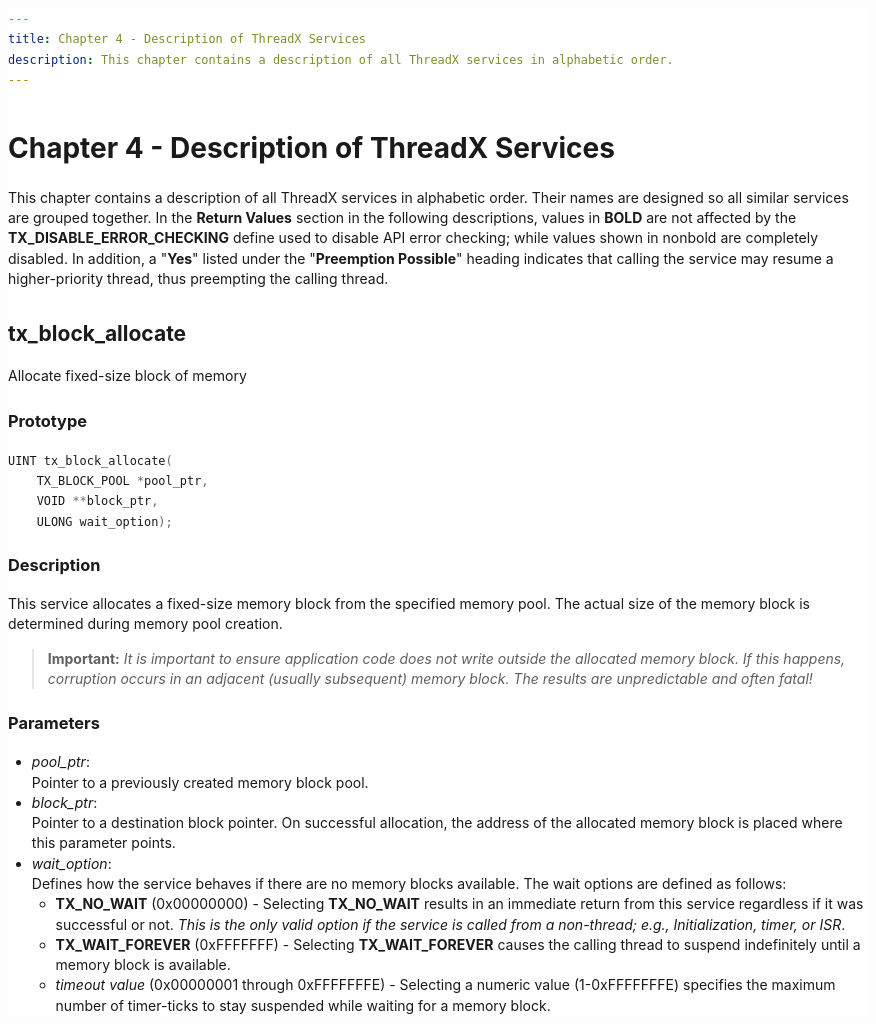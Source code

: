 ```yaml
---
title: Chapter 4 - Description of ThreadX Services
description: This chapter contains a description of all ThreadX services in alphabetic order.
---
```

# Chapter 4 - Description of ThreadX Services

This chapter contains a description of all ThreadX services in alphabetic order. Their names are designed so all similar services are grouped together. In the **Return Values** section in the following descriptions, values in **BOLD** are not affected by the **TX_DISABLE_ERROR_CHECKING** define used to disable API error checking; while values shown in nonbold are completely disabled. In addition, a "**Yes**" listed under the "**Preemption Possible**" heading indicates that calling the service may resume a higher-priority thread, thus preempting the calling thread.

## tx_block_allocate

Allocate fixed-size block of memory

### Prototype

```c
UINT tx_block_allocate(
    TX_BLOCK_POOL *pool_ptr, 
    VOID **block_ptr,
    ULONG wait_option);
```

### Description

This service allocates a fixed-size memory block from the specified memory pool. The actual size of the memory block is determined during memory pool creation.

> **Important:** *It is important to ensure application code does not write outside the allocated memory block. If this happens, corruption occurs in an adjacent (usually subsequent) memory block. The results are unpredictable and often fatal!*

### Parameters

- *pool_ptr*: <br>Pointer to a previously created memory block pool.
- *block_ptr*: <br>Pointer to a destination block pointer. On successful allocation, the address of the allocated memory block is placed where this parameter points.
- *wait_option*: <br>Defines how the service behaves if there are no memory blocks available. The wait options are defined as follows:
  - **TX_NO_WAIT** (0x00000000) - Selecting **TX_NO_WAIT** results in an immediate return from this service regardless if it was successful or not. *This is the only valid option if the service is called from a non-thread; e.g., Initialization, timer, or ISR*.
  - **TX_WAIT_FOREVER** (0xFFFFFFF) - Selecting **TX_WAIT_FOREVER** causes the calling thread to suspend indefinitely until a memory block is available.
  - *timeout value* (0x00000001 through 0xFFFFFFFE) - Selecting a numeric value (1-0xFFFFFFFE) specifies the maximum number of timer-ticks to stay suspended while waiting for a memory block.
